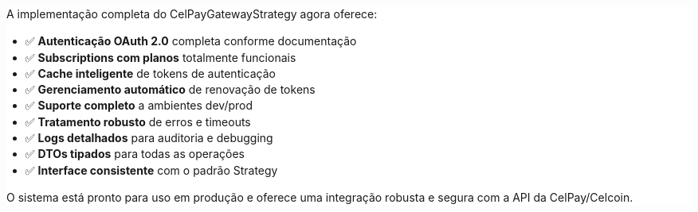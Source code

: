 A implementação completa do CelPayGatewayStrategy agora oferece:

- ✅ **Autenticação OAuth 2.0** completa conforme documentação
- ✅ **Subscriptions com planos** totalmente funcionais
- ✅ **Cache inteligente** de tokens de autenticação
- ✅ **Gerenciamento automático** de renovação de tokens
- ✅ **Suporte completo** a ambientes dev/prod
- ✅ **Tratamento robusto** de erros e timeouts
- ✅ **Logs detalhados** para auditoria e debugging
- ✅ **DTOs tipados** para todas as operações
- ✅ **Interface consistente** com o padrão Strategy

O sistema está pronto para uso em produção e oferece uma integração robusta e segura com a API da CelPay/Celcoin.
